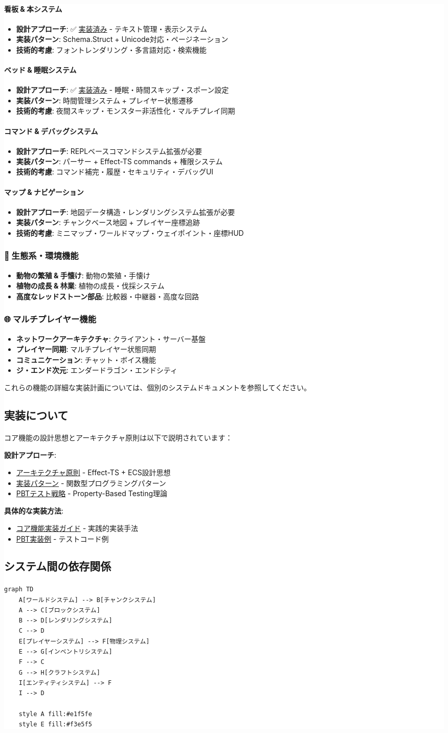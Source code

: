 #### 看板 & 本システム
- **設計アプローチ**: ✅ [実装済み](./sign-book-system.md) - テキスト管理・表示システム
- **実装パターン**: Schema.Struct + Unicode対応・ページネーション
- **技術的考慮**: フォントレンダリング・多言語対応・検索機能

#### ベッド & 睡眠システム
- **設計アプローチ**: ✅ [実装済み](./bed-sleep-system.md) - 睡眠・時間スキップ・スポーン設定
- **実装パターン**: 時間管理システム + プレイヤー状態遷移
- **技術的考慮**: 夜間スキップ・モンスター非活性化・マルチプレイ同期

#### コマンド & デバッグシステム
- **設計アプローチ**: REPLベースコマンドシステム拡張が必要
- **実装パターン**: パーサー + Effect-TS commands + 権限システム
- **技術的考慮**: コマンド補完・履歴・セキュリティ・デバッグUI

#### マップ & ナビゲーション
- **設計アプローチ**: 地図データ構造・レンダリングシステム拡張が必要
- **実装パターン**: チャンクベース地図 + プレイヤー座標追跡
- **技術的考慮**: ミニマップ・ワールドマップ・ウェイポイント・座標HUD

### 🌱 生態系・環境機能
- **動物の繁殖 & 手懐け**: 動物の繁殖・手懐け
- **植物の成長 & 林業**: 植物の成長・伐採システム
- **高度なレッドストーン部品**: 比較器・中継器・高度な回路

### 🌐 マルチプレイヤー機能
- **ネットワークアーキテクチャ**: クライアント・サーバー基盤
- **プレイヤー同期**: マルチプレイヤー状態同期
- **コミュニケーション**: チャット・ボイス機能
- **ジ・エンド次元**: エンダードラゴン・エンドシティ

これらの機能の詳細な実装計画については、個別のシステムドキュメントを参照してください。

## 実装について

コア機能の設計思想とアーキテクチャ原則は以下で説明されています：

**設計アプローチ**:
- [アーキテクチャ原則](./architecture-principles.md) - Effect-TS + ECS設計思想
- [実装パターン](./implementation-patterns.md) - 関数型プログラミングパターン
- [PBTテスト戦略](./pbt-testing-strategy.md) - Property-Based Testing理論

**具体的な実装方法**:
- [コア機能実装ガイド](../../how-to/development/core-features-implementation.md) - 実践的実装手法
- [PBT実装例](../../how-to/testing/pbt-implementation-examples.md) - テストコード例


## システム間の依存関係

```mermaid
graph TD
    A[ワールドシステム] --> B[チャンクシステム]
    A --> C[ブロックシステム]
    B --> D[レンダリングシステム]
    C --> D
    E[プレイヤーシステム] --> F[物理システム]
    E --> G[インベントリシステム]
    F --> C
    G --> H[クラフトシステム]
    I[エンティティシステム] --> F
    I --> D

    style A fill:#e1f5fe
    style E fill:#f3e5f5
```